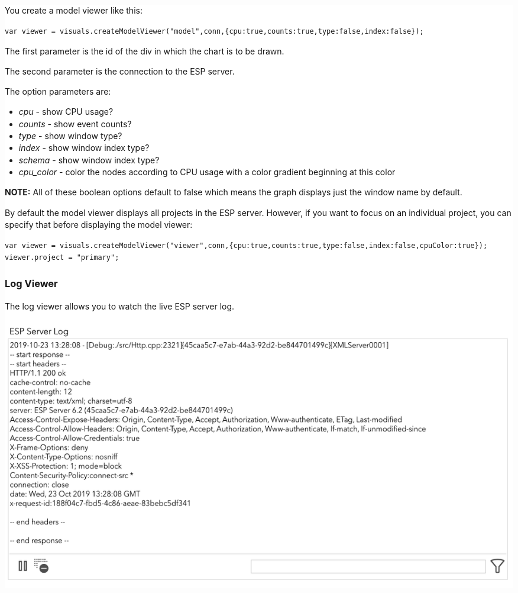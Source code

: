 You create a model viewer like this:
```
var viewer = visuals.createModelViewer("model",conn,{cpu:true,counts:true,type:false,index:false});
```
The first parameter is the id of the div in which the chart is to be drawn.

The second parameter is the connection to the ESP server.

The option parameters are:
* *cpu* - show CPU usage?</li>
* *counts* - show event counts?</li>
* *type* - show window type?</li>
* *index* - show window index type?</li>
* *schema* - show window index type?</li>
* *cpu_color* - color the nodes according to CPU usage with a color gradient beginning at this color</li>

**NOTE:** All of these boolean options default to false which means the graph displays just the window name by default.

By default the model viewer displays all projects in the ESP server. However, if you want to focus on an individual project, you can specify that before
displaying the model viewer:
```
var viewer = visuals.createModelViewer("viewer",conn,{cpu:true,counts:true,type:false,index:false,cpuColor:true});
viewer.project = "primary";
```

### Log Viewer
The log viewer allows you to watch the live ESP server log. 

![](doc/images/logviewer.png)
